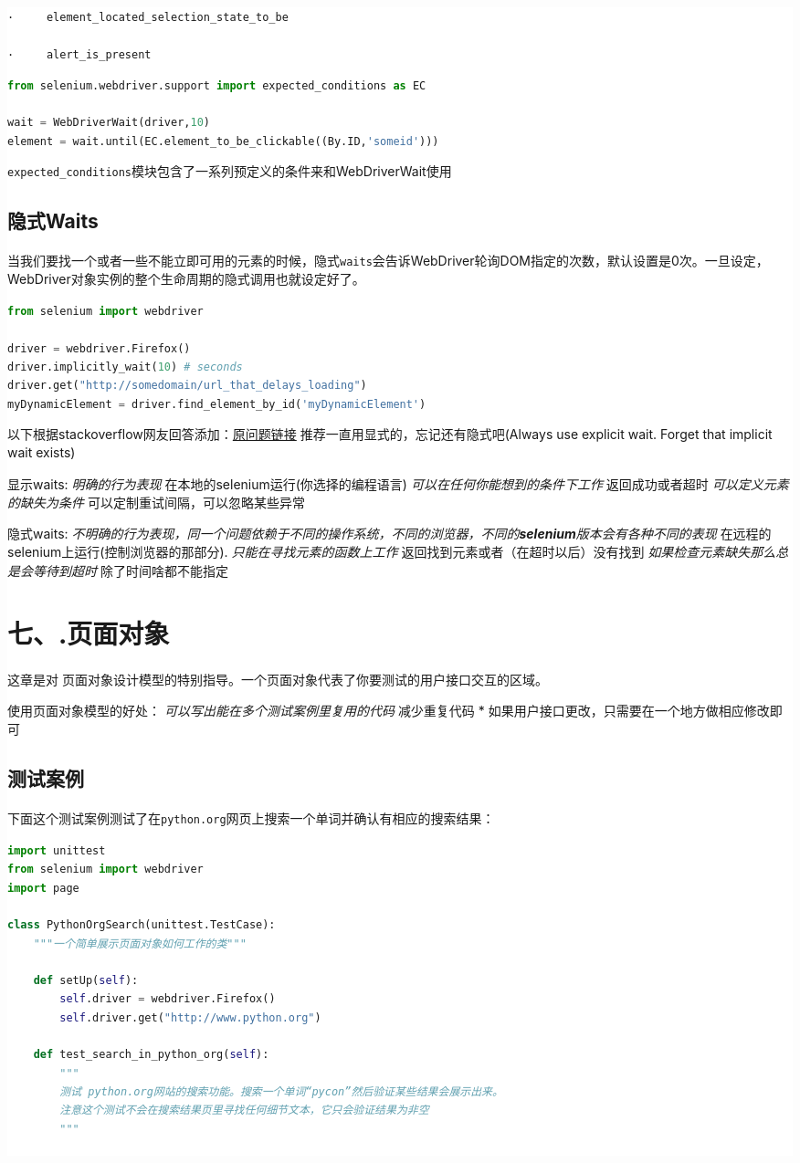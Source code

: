 ```
·     element_located_selection_state_to_be

·     alert_is_present
```

```python
from selenium.webdriver.support import expected_conditions as EC
 
wait = WebDriverWait(driver,10)
element = wait.until(EC.element_to_be_clickable((By.ID,'someid')))
```

`expected_conditions`模块包含了一系列预定义的条件来和WebDriverWait使用

## 隐式Waits

当我们要找一个或者一些不能立即可用的元素的时候，隐式`waits`会告诉WebDriver轮询DOM指定的次数，默认设置是0次。一旦设定，WebDriver对象实例的整个生命周期的隐式调用也就设定好了。

```python
from selenium import webdriver
 
driver = webdriver.Firefox()
driver.implicitly_wait(10) # seconds
driver.get("http://somedomain/url_that_delays_loading")
myDynamicElement = driver.find_element_by_id('myDynamicElement')
```

以下根据stackoverflow网友回答添加：[原问题链接](http://stackoverflow.com/questions/10404160/when-to-use-explicit-wait-vs-implicit-wait-in-selenium-webdriver) 推荐一直用显式的，忘记还有隐式吧(Always use explicit wait. Forget that implicit wait exists)

显示waits: *明确的行为表现* 在本地的selenium运行(你选择的编程语言) *可以在任何你能想到的条件下工作* 返回成功或者超时 *可以定义元素的缺失为条件* 可以定制重试间隔，可以忽略某些异常

隐式waits: *不明确的行为表现，同一个问题依赖于不同的操作系统，不同的浏览器，不同的**selenium**版本会有各种不同的表现* 在远程的selenium上运行(控制浏览器的那部分). *只能在寻找元素的函数上工作* 返回找到元素或者（在超时以后）没有找到 *如果检查元素缺失那么总是会等待到超时* 除了时间啥都不能指定

# 七、.页面对象

这章是对 页面对象设计模型的特别指导。一个页面对象代表了你要测试的用户接口交互的区域。

使用页面对象模型的好处： *可以写出能在多个测试案例里复用的代码* 减少重复代码 * 如果用户接口更改，只需要在一个地方做相应修改即可

## 测试案例

下面这个测试案例测试了在`python.org`网页上搜索一个单词并确认有相应的搜索结果：

```python
import unittest
from selenium import webdriver
import page
 
class PythonOrgSearch(unittest.TestCase):
    """一个简单展示页面对象如何工作的类"""
 
    def setUp(self):
        self.driver = webdriver.Firefox()
        self.driver.get("http://www.python.org")
 
    def test_search_in_python_org(self):
        """
        测试 python.org网站的搜索功能。搜索一个单词“pycon”然后验证某些结果会展示出来。
        注意这个测试不会在搜索结果页里寻找任何细节文本，它只会验证结果为非空
        """
 
```